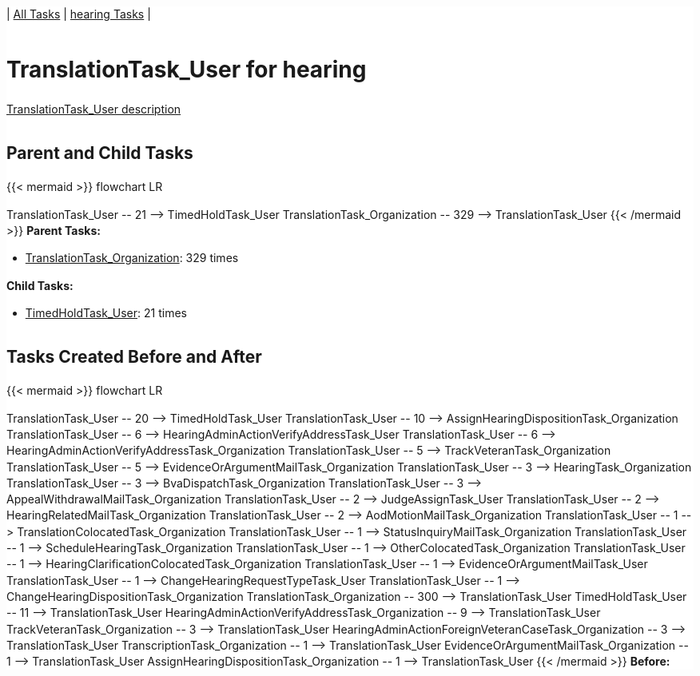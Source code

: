 ---
---

| [All Tasks](../alltasks.md) | [hearing Tasks](tasklist.md) |

# TranslationTask_User for hearing

[TranslationTask_User description](../task_descr/TranslationTask_User.md)

## Parent and Child Tasks

{{< mermaid >}}
flowchart LR

TranslationTask_User -- 21 --> TimedHoldTask_User
TranslationTask_Organization -- 329 --> TranslationTask_User
{{< /mermaid >}}
**Parent Tasks:**

   * [TranslationTask_Organization](TranslationTask_Organization.md): 329 times

**Child Tasks:**

   * [TimedHoldTask_User](TimedHoldTask_User.md): 21 times

## Tasks Created Before and After

{{< mermaid >}}
flowchart LR

TranslationTask_User -- 20 --> TimedHoldTask_User
TranslationTask_User -- 10 --> AssignHearingDispositionTask_Organization
TranslationTask_User -- 6 --> HearingAdminActionVerifyAddressTask_User
TranslationTask_User -- 6 --> HearingAdminActionVerifyAddressTask_Organization
TranslationTask_User -- 5 --> TrackVeteranTask_Organization
TranslationTask_User -- 5 --> EvidenceOrArgumentMailTask_Organization
TranslationTask_User -- 3 --> HearingTask_Organization
TranslationTask_User -- 3 --> BvaDispatchTask_Organization
TranslationTask_User -- 3 --> AppealWithdrawalMailTask_Organization
TranslationTask_User -- 2 --> JudgeAssignTask_User
TranslationTask_User -- 2 --> HearingRelatedMailTask_Organization
TranslationTask_User -- 2 --> AodMotionMailTask_Organization
TranslationTask_User -- 1 --> TranslationColocatedTask_Organization
TranslationTask_User -- 1 --> StatusInquiryMailTask_Organization
TranslationTask_User -- 1 --> ScheduleHearingTask_Organization
TranslationTask_User -- 1 --> OtherColocatedTask_Organization
TranslationTask_User -- 1 --> HearingClarificationColocatedTask_Organization
TranslationTask_User -- 1 --> EvidenceOrArgumentMailTask_User
TranslationTask_User -- 1 --> ChangeHearingRequestTypeTask_User
TranslationTask_User -- 1 --> ChangeHearingDispositionTask_Organization
TranslationTask_Organization -- 300 --> TranslationTask_User
TimedHoldTask_User -- 11 --> TranslationTask_User
HearingAdminActionVerifyAddressTask_Organization -- 9 --> TranslationTask_User
TrackVeteranTask_Organization -- 3 --> TranslationTask_User
HearingAdminActionForeignVeteranCaseTask_Organization -- 3 --> TranslationTask_User
TranscriptionTask_Organization -- 1 --> TranslationTask_User
EvidenceOrArgumentMailTask_Organization -- 1 --> TranslationTask_User
AssignHearingDispositionTask_Organization -- 1 --> TranslationTask_User
{{< /mermaid >}}
**Before:**
